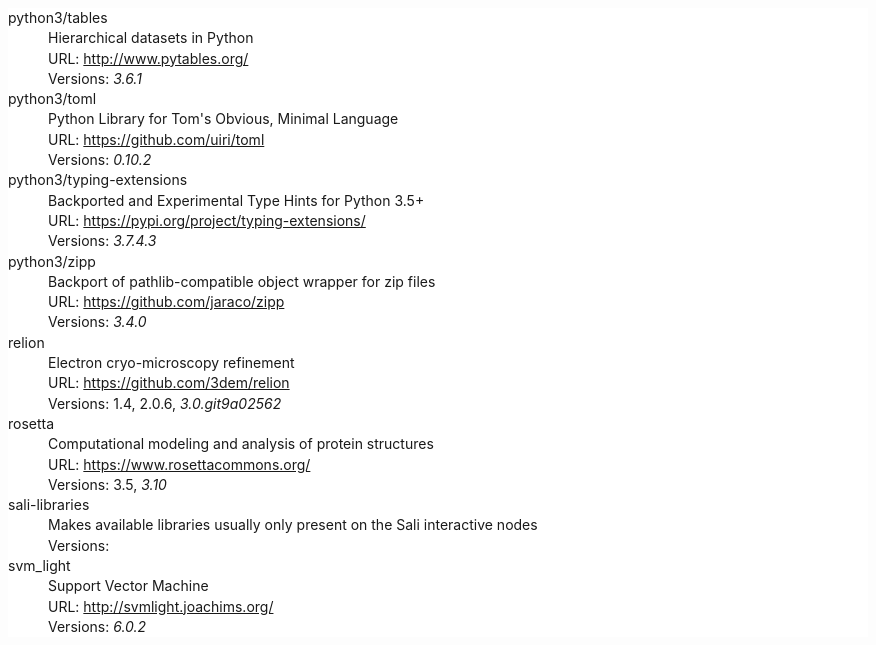   <dt>python3/tables</dt>
  <dd>
Hierarchical datasets in Python<br>
    URL: <a href="http://www.pytables.org/">http://www.pytables.org/</a><br>
  Versions: <em>3.6.1</em><br>
  </dd>

  <dt>python3/toml</dt>
  <dd>
Python Library for Tom's Obvious, Minimal Language<br>
    URL: <a href="https://github.com/uiri/toml">https://github.com/uiri/toml</a><br>
  Versions: <em>0.10.2</em><br>
  </dd>

  <dt>python3/typing-extensions</dt>
  <dd>
Backported and Experimental Type Hints for Python 3.5+<br>
    URL: <a href="https://pypi.org/project/typing-extensions/">https://pypi.org/project/typing-extensions/</a><br>
  Versions: <em>3.7.4.3</em><br>
  </dd>

  <dt>python3/zipp</dt>
  <dd>
Backport of pathlib-compatible object wrapper for zip files<br>
    URL: <a href="https://github.com/jaraco/zipp">https://github.com/jaraco/zipp</a><br>
  Versions: <em>3.4.0</em><br>
  </dd>

  <dt>relion</dt>
  <dd>
Electron cryo-microscopy refinement<br>
    URL: <a href="https://github.com/3dem/relion">https://github.com/3dem/relion</a><br>
  Versions: 1.4, 2.0.6, <em>3.0.git9a02562</em><br>
  </dd>

  <dt>rosetta</dt>
  <dd>
Computational modeling and analysis of protein structures<br>
    URL: <a href="https://www.rosettacommons.org/">https://www.rosettacommons.org/</a><br>
  Versions: 3.5, <em>3.10</em><br>
  </dd>

  <dt>sali-libraries</dt>
  <dd>
Makes available libraries usually only present on the Sali interactive nodes<br>
  Versions: <br>
  </dd>

  <dt>svm_light</dt>
  <dd>
Support Vector Machine<br>
    URL: <a href="http://svmlight.joachims.org/">http://svmlight.joachims.org/</a><br>
  Versions: <em>6.0.2</em><br>
  </dd>
